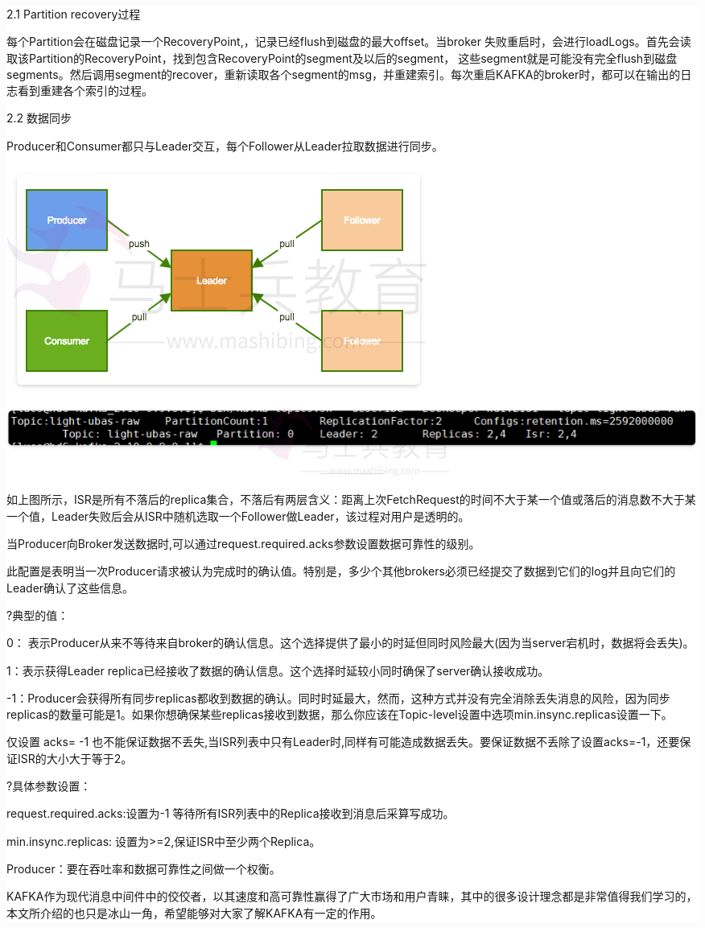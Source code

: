 2.1 Partition recovery过程

每个Partition会在磁盘记录一个RecoveryPoint,，记录已经flush到磁盘的最大offset。当broker 失败重启时，会进行loadLogs。首先会读取该Partition的RecoveryPoint，找到包含RecoveryPoint的segment及以后的segment， 这些segment就是可能没有完全flush到磁盘segments。然后调用segment的recover，重新读取各个segment的msg，并重建索引。每次重启KAFKA的broker时，都可以在输出的日志看到重建各个索引的过程。

2.2 数据同步

Producer和Consumer都只与Leader交互，每个Follower从Leader拉取数据进行同步。

![20170512093640741](KAFKA：如何做到1秒发布百万级条消息.assets/20170512093640741.png)

![20170512093640742](KAFKA：如何做到1秒发布百万级条消息.assets/20170512093640742.png)

如上图所示，ISR是所有不落后的replica集合，不落后有两层含义：距离上次FetchRequest的时间不大于某一个值或落后的消息数不大于某一个值，Leader失败后会从ISR中随机选取一个Follower做Leader，该过程对用户是透明的。

当Producer向Broker发送数据时,可以通过request.required.acks参数设置数据可靠性的级别。

此配置是表明当一次Producer请求被认为完成时的确认值。特别是，多少个其他brokers必须已经提交了数据到它们的log并且向它们的Leader确认了这些信息。

?典型的值：

0： 表示Producer从来不等待来自broker的确认信息。这个选择提供了最小的时延但同时风险最大(因为当server宕机时，数据将会丢失)。

1：表示获得Leader replica已经接收了数据的确认信息。这个选择时延较小同时确保了server确认接收成功。

-1：Producer会获得所有同步replicas都收到数据的确认。同时时延最大，然而，这种方式并没有完全消除丢失消息的风险，因为同步replicas的数量可能是1。如果你想确保某些replicas接收到数据，那么你应该在Topic-level设置中选项min.insync.replicas设置一下。

仅设置 acks= -1 也不能保证数据不丢失,当ISR列表中只有Leader时,同样有可能造成数据丢失。要保证数据不丢除了设置acks=-1，还要保证ISR的大小大于等于2。

?具体参数设置：

request.required.acks:设置为-1 等待所有ISR列表中的Replica接收到消息后采算写成功。

min.insync.replicas: 设置为>=2,保证ISR中至少两个Replica。

Producer：要在吞吐率和数据可靠性之间做一个权衡。

KAFKA作为现代消息中间件中的佼佼者，以其速度和高可靠性赢得了广大市场和用户青睐，其中的很多设计理念都是非常值得我们学习的，本文所介绍的也只是冰山一角，希望能够对大家了解KAFKA有一定的作用。